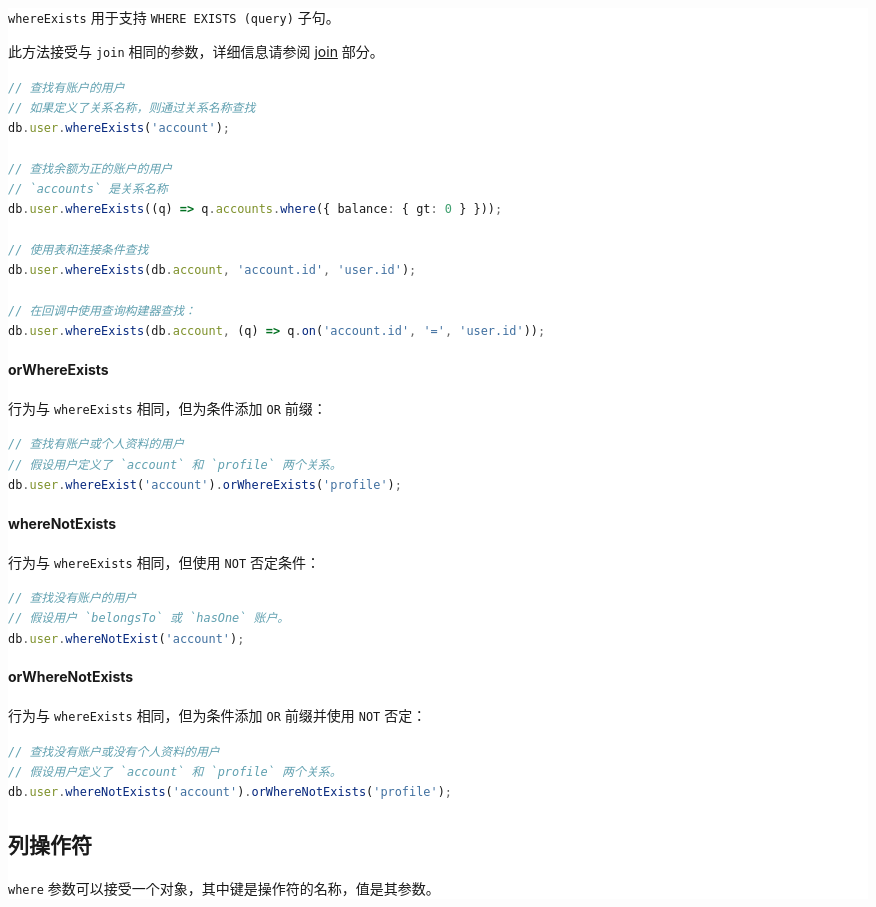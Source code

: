 [//]: # 'has JSDoc'

`whereExists` 用于支持 `WHERE EXISTS (query)` 子句。

此方法接受与 `join` 相同的参数，详细信息请参阅 [join](#join) 部分。

```ts
// 查找有账户的用户
// 如果定义了关系名称，则通过关系名称查找
db.user.whereExists('account');

// 查找余额为正的账户的用户
// `accounts` 是关系名称
db.user.whereExists((q) => q.accounts.where({ balance: { gt: 0 } }));

// 使用表和连接条件查找
db.user.whereExists(db.account, 'account.id', 'user.id');

// 在回调中使用查询构建器查找：
db.user.whereExists(db.account, (q) => q.on('account.id', '=', 'user.id'));
```

#### orWhereExists

[//]: # 'has JSDoc'

行为与 `whereExists` 相同，但为条件添加 `OR` 前缀：

```ts
// 查找有账户或个人资料的用户
// 假设用户定义了 `account` 和 `profile` 两个关系。
db.user.whereExist('account').orWhereExists('profile');
```

#### whereNotExists

[//]: # 'has JSDoc'

行为与 `whereExists` 相同，但使用 `NOT` 否定条件：

```ts
// 查找没有账户的用户
// 假设用户 `belongsTo` 或 `hasOne` 账户。
db.user.whereNotExist('account');
```

#### orWhereNotExists

[//]: # 'has JSDoc'

行为与 `whereExists` 相同，但为条件添加 `OR` 前缀并使用 `NOT` 否定：

```ts
// 查找没有账户或没有个人资料的用户
// 假设用户定义了 `account` 和 `profile` 两个关系。
db.user.whereNotExists('account').orWhereNotExists('profile');
```

## 列操作符

[//]: # 'has JSDoc'

`where` 参数可以接受一个对象，其中键是操作符的名称，值是其参数。
